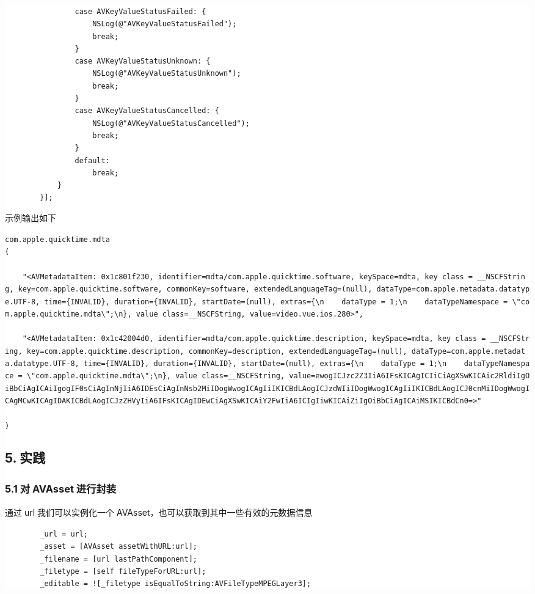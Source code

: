 ```objective_c
                case AVKeyValueStatusFailed: {
                    NSLog(@"AVKeyValueStatusFailed");
                    break;
                }
                case AVKeyValueStatusUnknown: {
                    NSLog(@"AVKeyValueStatusUnknown");
                    break;
                }
                case AVKeyValueStatusCancelled: {
                    NSLog(@"AVKeyValueStatusCancelled");
                    break;
                }
                default:
                    break;
            }
        }];
```

示例输出如下

```objective_c
com.apple.quicktime.mdta
(

    "<AVMetadataItem: 0x1c801f230, identifier=mdta/com.apple.quicktime.software, keySpace=mdta, key class = __NSCFString, key=com.apple.quicktime.software, commonKey=software, extendedLanguageTag=(null), dataType=com.apple.metadata.datatype.UTF-8, time={INVALID}, duration={INVALID}, startDate=(null), extras={\n    dataType = 1;\n    dataTypeNamespace = \"com.apple.quicktime.mdta\";\n}, value class=__NSCFString, value=video.vue.ios.280>",

    "<AVMetadataItem: 0x1c42004d0, identifier=mdta/com.apple.quicktime.description, keySpace=mdta, key class = __NSCFString, key=com.apple.quicktime.description, commonKey=description, extendedLanguageTag=(null), dataType=com.apple.metadata.datatype.UTF-8, time={INVALID}, duration={INVALID}, startDate=(null), extras={\n    dataType = 1;\n    dataTypeNamespace = \"com.apple.quicktime.mdta\";\n}, value class=__NSCFString, value=ewogICJzc2Z3IiA6IFsKICAgICIiCiAgXSwKICAic2RldiIgOiBbCiAgICAiIgogIF0sCiAgInNjIiA6IDEsCiAgInNsb2MiIDogWwogICAgIiIKICBdLAogICJzdWIiIDogWwogICAgIiIKICBdLAogICJ0cnMiIDogWwogICAgMCwKICAgIDAKICBdLAogICJzZHVyIiA6IFsKICAgIDEwCiAgXSwKICAiY2FwIiA6ICIgIiwKICAiZiIgOiBbCiAgICAiMSIKICBdCn0=>"

)
```

## 5. 实践

### 5.1 对 AVAsset 进行封装

通过 url 我们可以实例化一个 AVAsset，也可以获取到其中一些有效的元数据信息

```objective_c
        _url = url;
        _asset = [AVAsset assetWithURL:url];
        _filename = [url lastPathComponent];
        _filetype = [self fileTypeForURL:url];                              
        _editable = ![_filetype isEqualToString:AVFileTypeMPEGLayer3];
```
